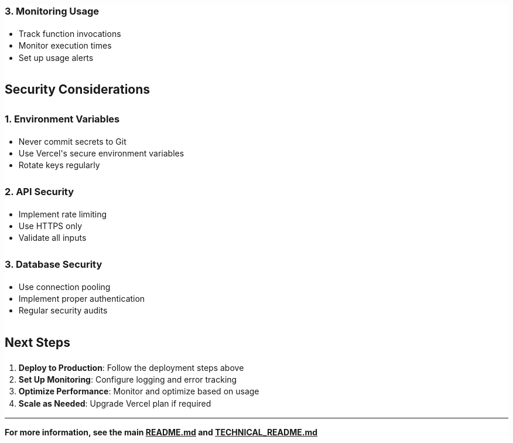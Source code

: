 ### 3. Monitoring Usage
- Track function invocations
- Monitor execution times
- Set up usage alerts

## Security Considerations

### 1. Environment Variables
- Never commit secrets to Git
- Use Vercel's secure environment variables
- Rotate keys regularly

### 2. API Security
- Implement rate limiting
- Use HTTPS only
- Validate all inputs

### 3. Database Security
- Use connection pooling
- Implement proper authentication
- Regular security audits

## Next Steps

1. **Deploy to Production**: Follow the deployment steps above
2. **Set Up Monitoring**: Configure logging and error tracking
3. **Optimize Performance**: Monitor and optimize based on usage
4. **Scale as Needed**: Upgrade Vercel plan if required

---

**For more information, see the main [README.md](./README.md) and [TECHNICAL_README.md](./TECHNICAL_README.md)** 